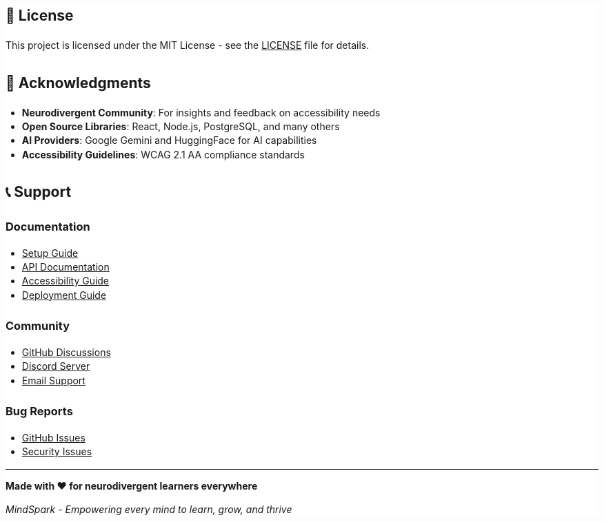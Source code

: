 ## 📄 License

This project is licensed under the MIT License - see the [LICENSE](LICENSE) file for details.

## 🙏 Acknowledgments

- **Neurodivergent Community**: For insights and feedback on accessibility needs
- **Open Source Libraries**: React, Node.js, PostgreSQL, and many others
- **AI Providers**: Google Gemini and HuggingFace for AI capabilities
- **Accessibility Guidelines**: WCAG 2.1 AA compliance standards

## 📞 Support

### Documentation
- [Setup Guide](SETUP.md)
- [API Documentation](docs/API.md)
- [Accessibility Guide](docs/ACCESSIBILITY.md)
- [Deployment Guide](docs/DEPLOYMENT.md)

### Community
- [GitHub Discussions](https://github.com/yourusername/mindspark/discussions)
- [Discord Server](https://discord.gg/mindspark)
- [Email Support](mailto:support@mindspark.app)

### Bug Reports
- [GitHub Issues](https://github.com/yourusername/mindspark/issues)
- [Security Issues](mailto:security@mindspark.app)

---

**Made with ❤️ for neurodivergent learners everywhere**

*MindSpark - Empowering every mind to learn, grow, and thrive*